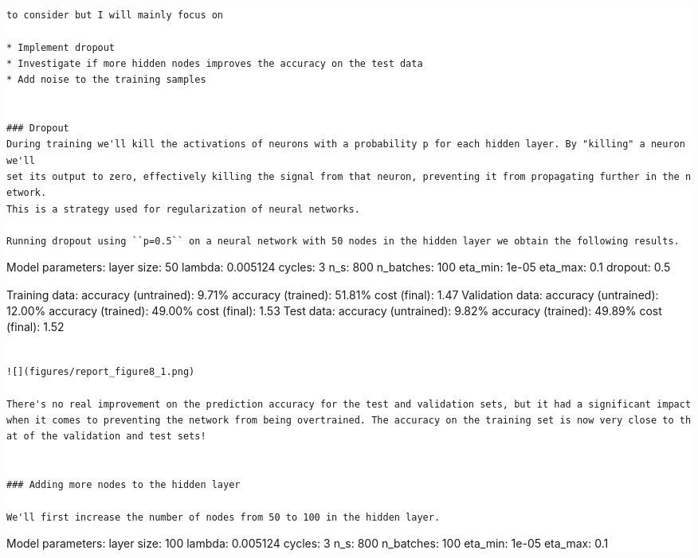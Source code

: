 ```
to consider but I will mainly focus on

* Implement dropout
* Investigate if more hidden nodes improves the accuracy on the test data
* Add noise to the training samples


### Dropout
During training we'll kill the activations of neurons with a probability p for each hidden layer. By "killing" a neuron we'll
set its output to zero, effectively killing the signal from that neuron, preventing it from propagating further in the network.
This is a strategy used for regularization of neural networks.

Running dropout using ``p=0.5`` on a neural network with 50 nodes in the hidden layer we obtain the following results.

```
Model parameters:
   layer size:  50
   lambda:      0.005124
   cycles:      3
   n_s:         800
   n_batches:   100
   eta_min:     1e-05
   eta_max:     0.1
   dropout:     0.5

Training data:
   accuracy (untrained):        9.71%
   accuracy (trained):          51.81%
   cost (final):                1.47
Validation data:
   accuracy (untrained):        12.00%
   accuracy (trained):          49.00%
   cost (final):                1.53
Test data:
   accuracy (untrained):        9.82%
   accuracy (trained):          49.89%
   cost (final):                1.52
```

![](figures/report_figure8_1.png)

There's no real improvement on the prediction accuracy for the test and validation sets, but it had a significant impact when it comes to preventing the network from being overtrained. The accuracy on the training set is now very close to that of the validation and test sets!


### Adding more nodes to the hidden layer

We'll first increase the number of nodes from 50 to 100 in the hidden layer.

```
Model parameters:
   layer size:  100
   lambda:      0.005124
   cycles:      3
   n_s:         800
   n_batches:   100
   eta_min:     1e-05
   eta_max:     0.1

